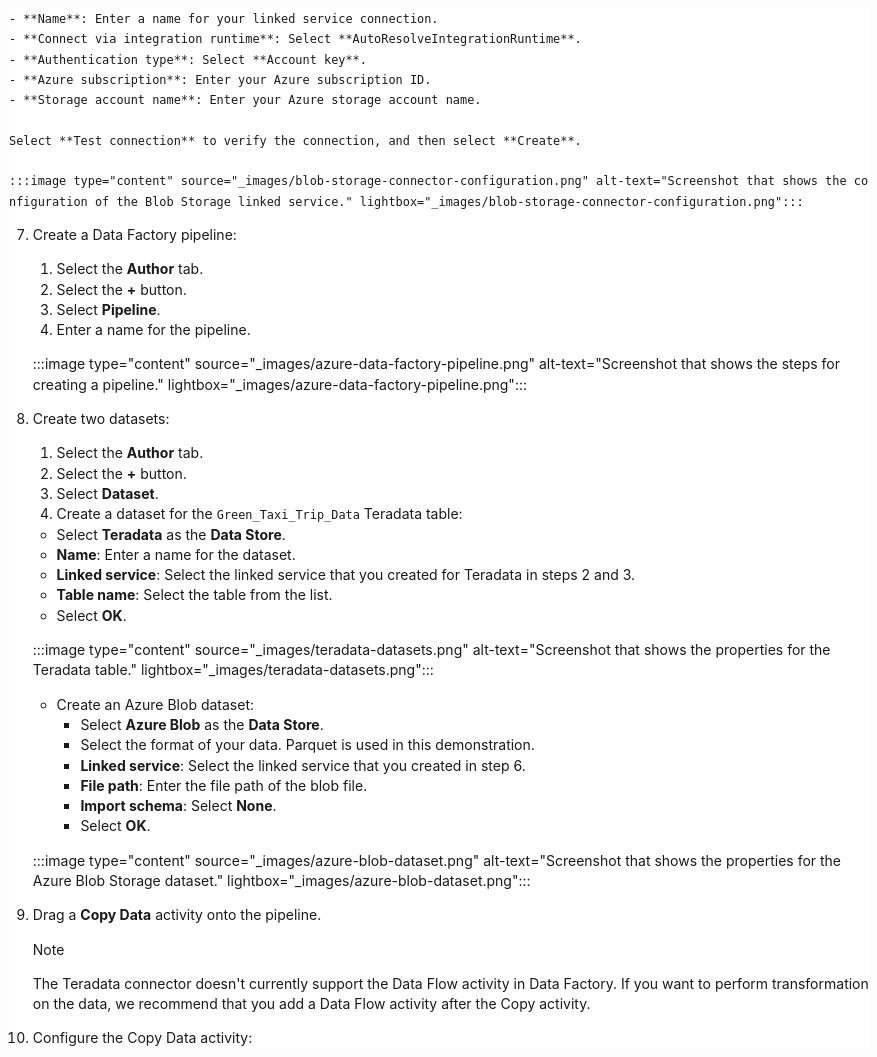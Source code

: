    - **Name**: Enter a name for your linked service connection.
    - **Connect via integration runtime**: Select **AutoResolveIntegrationRuntime**.
    - **Authentication type**: Select **Account key**.
    - **Azure subscription**: Enter your Azure subscription ID.
    - **Storage account name**: Enter your Azure storage account name.
    
    Select **Test connection** to verify the connection, and then select **Create**.

    :::image type="content" source="_images/blob-storage-connector-configuration.png" alt-text="Screenshot that shows the configuration of the Blob Storage linked service." lightbox="_images/blob-storage-connector-configuration.png":::
     

7.	Create a Data Factory pipeline:

    1. Select the **Author** tab. 
    1. Select the **+** button.
    1. Select **Pipeline**.
    1. Enter a name for the pipeline.
    
      :::image type="content" source="_images/azure-data-factory-pipeline.png" alt-text="Screenshot that shows the steps for creating a pipeline." lightbox="_images/azure-data-factory-pipeline.png":::

8.	Create two datasets:

    1. Select the **Author** tab.
    1. Select the **+** button.
    1. Select **Dataset**.
    1. Create a dataset for the `Green_Taxi_Trip_Data` Teradata table: 
      - Select **Teradata** as the **Data Store**.
      - **Name**: Enter a name for the dataset.
      - **Linked service**: Select the linked service that you created for Teradata in steps 2 and 3.
      - **Table name**: Select the table from the list. 
      - Select **OK**.
    
    :::image type="content" source="_images/teradata-datasets.png" alt-text="Screenshot that shows the properties for the Teradata table." lightbox="_images/teradata-datasets.png":::
    
    - Create an Azure Blob dataset:
      - Select **Azure Blob** as the **Data Store**.
      - Select the format of your data. Parquet is used in this demonstration.
      - **Linked service**: Select the linked service that you created in step 6.
      - **File path**: Enter the file path of the blob file.
      - **Import schema**: Select **None**.
      - Select **OK**.

    :::image type="content" source="_images/azure-blob-dataset.png" alt-text="Screenshot that shows the properties for the Azure Blob Storage dataset." lightbox="_images/azure-blob-dataset.png":::

9.	Drag a **Copy Data** activity onto the pipeline. 

    > [!Note] 
    > The Teradata connector doesn't currently support the Data Flow activity in Data Factory. If you want to perform transformation on the data, we recommend that you add a Data Flow activity after the Copy activity. 
    
10. Configure the Copy Data activity:
    